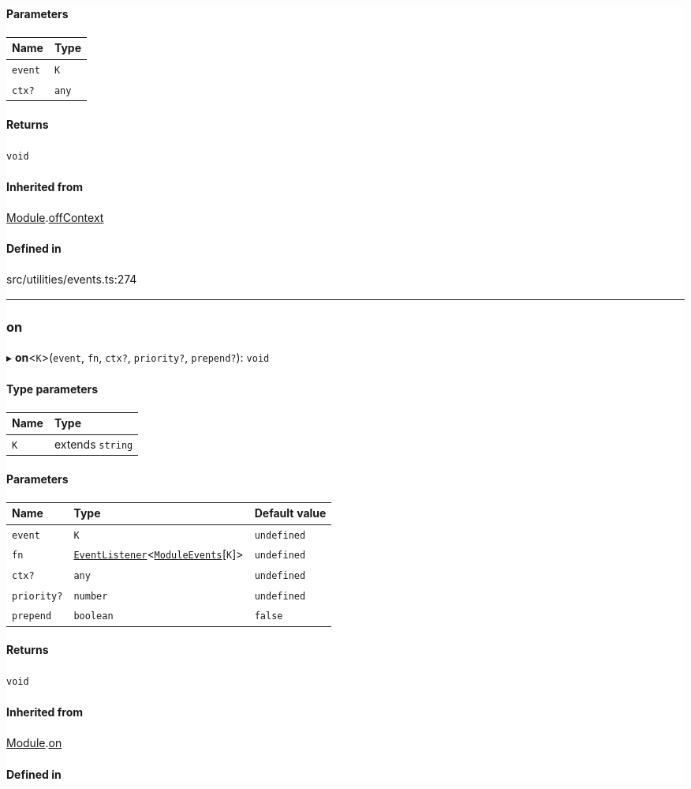 #### Parameters

| Name | Type |
| :------ | :------ |
| `event` | `K` |
| `ctx?` | `any` |

#### Returns

`void`

#### Inherited from

[Module](utilities_module.Module.md).[offContext](utilities_module.Module.md#offcontext)

#### Defined in

src/utilities/events.ts:274

___

### on

▸ **on**\<`K`\>(`event`, `fn`, `ctx?`, `priority?`, `prepend?`): `void`

#### Type parameters

| Name | Type |
| :------ | :------ |
| `K` | extends `string` |

#### Parameters

| Name | Type | Default value |
| :------ | :------ | :------ |
| `event` | `K` | `undefined` |
| `fn` | [`EventListener`](../modules/utilities_events.md#eventlistener)\<[`ModuleEvents`](../interfaces/utilities_module.ModuleEvents.md)[`K`]\> | `undefined` |
| `ctx?` | `any` | `undefined` |
| `priority?` | `number` | `undefined` |
| `prepend` | `boolean` | `false` |

#### Returns

`void`

#### Inherited from

[Module](utilities_module.Module.md).[on](utilities_module.Module.md#on)

#### Defined in
